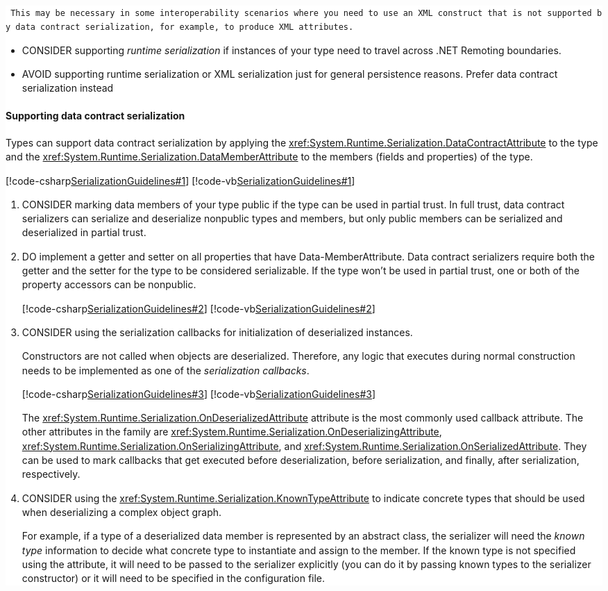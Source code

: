      This may be necessary in some interoperability scenarios where you need to use an XML construct that is not supported by data contract serialization, for example, to produce XML attributes.  
  
- CONSIDER supporting *runtime serialization* if instances of your type need to travel across .NET Remoting boundaries.  
  
- AVOID supporting runtime serialization or XML serialization just for general persistence reasons. Prefer data contract serialization instead  
  
#### Supporting data contract serialization  
 Types can support data contract serialization by applying the <xref:System.Runtime.Serialization.DataContractAttribute> to the type and the <xref:System.Runtime.Serialization.DataMemberAttribute> to the members (fields and properties) of the type.  
  
 [!code-csharp[SerializationGuidelines#1](../../../samples/snippets/csharp/VS_Snippets_CFX/serializationguidelines/cs/source.cs#1)]
 [!code-vb[SerializationGuidelines#1](../../../samples/snippets/visualbasic/VS_Snippets_CFX/serializationguidelines/vb/source.vb#1)]  
  
1. CONSIDER marking data members of your type public if the type can be used in partial trust. In full trust, data contract serializers can serialize and deserialize nonpublic types and members, but only public members can be serialized and deserialized in partial trust.  
  
2. DO implement a getter and setter on all properties that have Data-MemberAttribute. Data contract serializers require both the getter and the setter for the type to be considered serializable. If the type won’t be used in partial trust, one or both of the property accessors can be nonpublic.  
  
     [!code-csharp[SerializationGuidelines#2](../../../samples/snippets/csharp/VS_Snippets_CFX/serializationguidelines/cs/source.cs#2)]
     [!code-vb[SerializationGuidelines#2](../../../samples/snippets/visualbasic/VS_Snippets_CFX/serializationguidelines/vb/source.vb#2)]  
  
3. CONSIDER using the serialization callbacks for initialization of deserialized instances.  
  
     Constructors are not called when objects are deserialized. Therefore, any logic that executes during normal construction needs to be implemented as one of the *serialization callbacks*.  
  
     [!code-csharp[SerializationGuidelines#3](../../../samples/snippets/csharp/VS_Snippets_CFX/serializationguidelines/cs/source.cs#3)]
     [!code-vb[SerializationGuidelines#3](../../../samples/snippets/visualbasic/VS_Snippets_CFX/serializationguidelines/vb/source.vb#3)]  
  
     The <xref:System.Runtime.Serialization.OnDeserializedAttribute> attribute is the most commonly used callback attribute. The other attributes in the family are <xref:System.Runtime.Serialization.OnDeserializingAttribute>,
    <xref:System.Runtime.Serialization.OnSerializingAttribute>, and <xref:System.Runtime.Serialization.OnSerializedAttribute>. They can be used to mark callbacks that get executed before deserialization, before serialization, and finally, after serialization, respectively.  
  
4. CONSIDER using the <xref:System.Runtime.Serialization.KnownTypeAttribute> to indicate concrete types that should be used when deserializing a complex object graph.  
  
     For example, if a type of a deserialized data member is represented by an abstract class, the serializer will need the *known type* information to decide what concrete type to instantiate and assign to the member. If the known type is not specified using the attribute, it will need to be passed to the serializer explicitly (you can do it by passing known types to the serializer constructor) or it will need to be specified in the configuration file.  
  